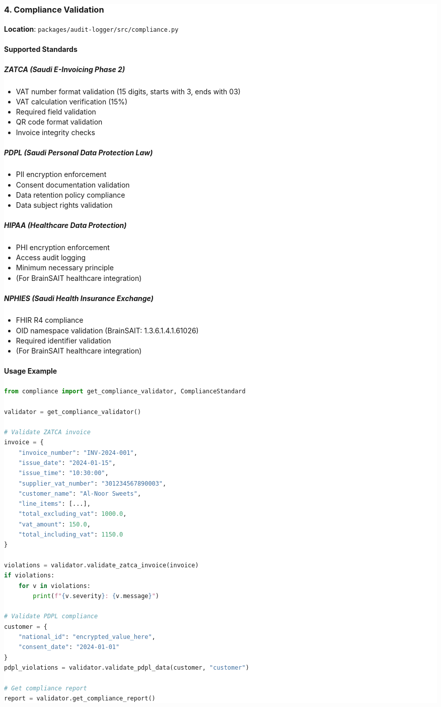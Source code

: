 ### 4. Compliance Validation

**Location**: `packages/audit-logger/src/compliance.py`

#### Supported Standards

##### ZATCA (Saudi E-Invoicing Phase 2)
- VAT number format validation (15 digits, starts with 3, ends with 03)
- VAT calculation verification (15%)
- Required field validation
- QR code format validation
- Invoice integrity checks

##### PDPL (Saudi Personal Data Protection Law)
- PII encryption enforcement
- Consent documentation validation
- Data retention policy compliance
- Data subject rights validation

##### HIPAA (Healthcare Data Protection)
- PHI encryption enforcement
- Access audit logging
- Minimum necessary principle
- (For BrainSAIT healthcare integration)

##### NPHIES (Saudi Health Insurance Exchange)
- FHIR R4 compliance
- OID namespace validation (BrainSAIT: 1.3.6.1.4.1.61026)
- Required identifier validation
- (For BrainSAIT healthcare integration)

#### Usage Example
```python
from compliance import get_compliance_validator, ComplianceStandard

validator = get_compliance_validator()

# Validate ZATCA invoice
invoice = {
    "invoice_number": "INV-2024-001",
    "issue_date": "2024-01-15",
    "issue_time": "10:30:00",
    "supplier_vat_number": "301234567890003",
    "customer_name": "Al-Noor Sweets",
    "line_items": [...],
    "total_excluding_vat": 1000.0,
    "vat_amount": 150.0,
    "total_including_vat": 1150.0
}

violations = validator.validate_zatca_invoice(invoice)
if violations:
    for v in violations:
        print(f"{v.severity}: {v.message}")

# Validate PDPL compliance
customer = {
    "national_id": "encrypted_value_here",
    "consent_date": "2024-01-01"
}
pdpl_violations = validator.validate_pdpl_data(customer, "customer")

# Get compliance report
report = validator.get_compliance_report()
```